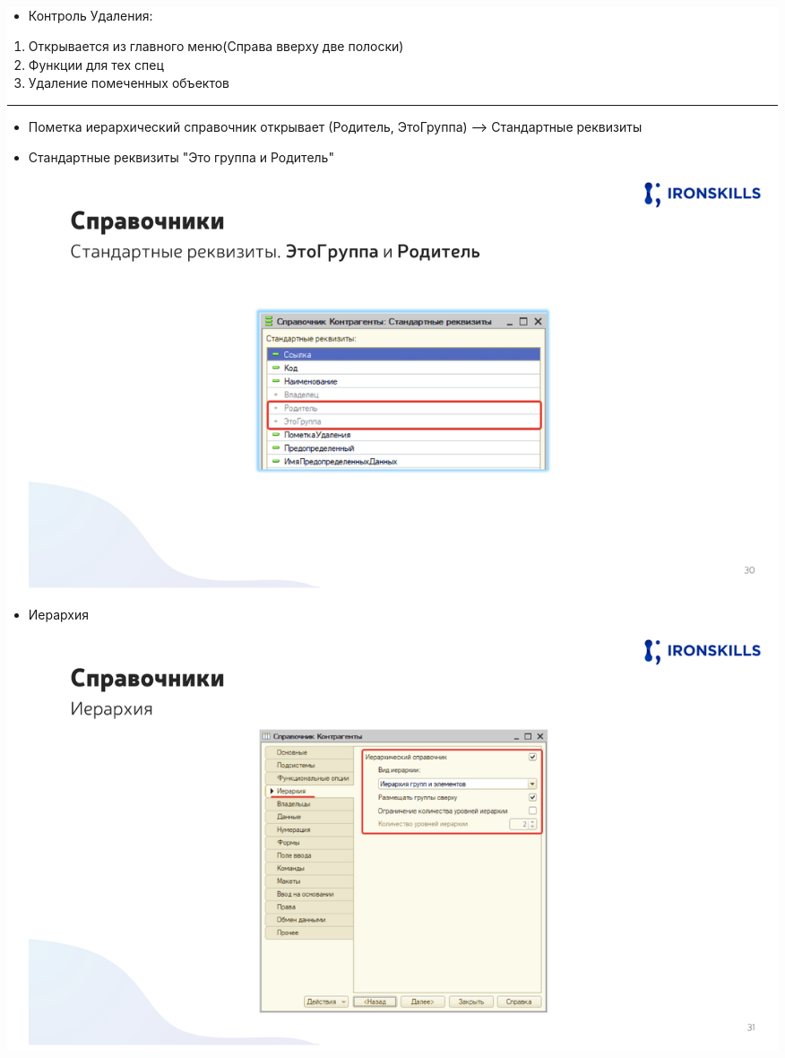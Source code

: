 + Контроль Удаления: 
 1. Открывается из главного меню(Справа вверху две полоски)
 2. Функции для тех спец
 3. Удаление помеченных объектов


------------------------------------
+ Пометка иерархический справочник открывает (Родитель, ЭтоГруппа) --> Стандартные реквизиты 

+ Стандартные реквизиты "Это группа и Родитель"
![Стандартные реквизиты "Это группа и Родитель"](/images/Справочники/ЭтоГруппа%20и%20Родитель.png)

+ Иерархия
![Иерархия](/images/Справочники/Иерархия.png)